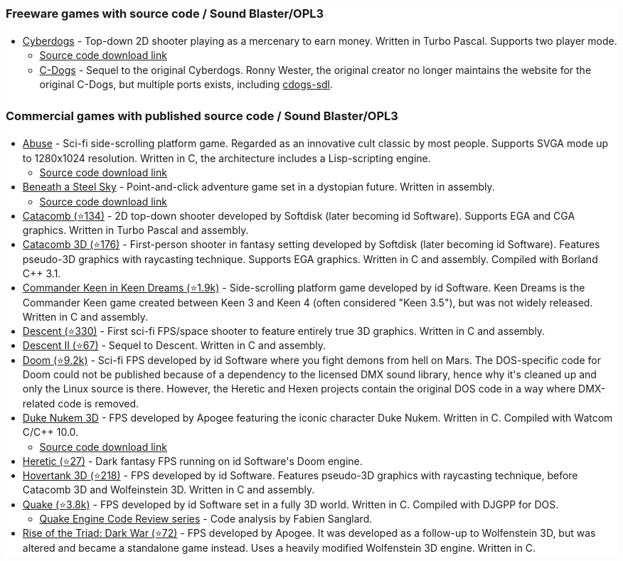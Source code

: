 ### Freeware games with source code / Sound Blaster/OPL3

*   [Cyberdogs](https://web.archive.org/web/20190222022411/https://www.classicdosgames.com/game/Cyberdogs.html) - Top-down 2D shooter playing as a mercenary to earn money. Written in Turbo Pascal. Supports two player mode.
    *   [Source code download link](https://web.archive.org/web/20180120123425/https://www.classicdosgames.com/files/source/dogs_src.zip)
    *   [C-Dogs](https://en.wikipedia.org/wiki/C-Dogs) - Sequel to the original Cyberdogs. Ronny Wester, the original creator no longer maintains the website for the original C-Dogs, but multiple ports exists, including [cdogs-sdl](https://congusbongus.itch.io/cdogs-sdl).

### Commercial games with published source code / Sound Blaster/OPL3

*   [Abuse](https://web.archive.org/web/20190801083909/https://www.classicdosgames.com/game/Abuse.html) - Sci-fi side-scrolling platform game. Regarded as an innovative cult classic by most people. Supports SVGA mode up to 1280x1024 resolution. Written in C, the architecture includes a Lisp-scripting engine.
    *   [Source code download link](https://web.archive.org/web/20160402141350/http://www.classicdosgames.com/files/source/abuse_pd.tgz)
*   [Beneath a Steel Sky](https://web.archive.org/web/20200721064209/https://www.classicdosgames.com/game/Beneath_a_Steel_Sky.html) - Point-and-click adventure game set in a dystopian future. Written in assembly.
    *   [Source code download link](https://web.archive.org/web/20200721083621/https://www.classicdosgames.com/files/source/sky-source.zip)
*   [Catacomb (⭐134)](https://github.com/CatacombGames/Catacomb) - 2D top-down shooter developed by Softdisk (later becoming id Software). Supports EGA and CGA graphics. Written in Turbo Pascal and assembly.
*   [Catacomb 3D (⭐176)](https://github.com/CatacombGames/Catacomb3D) - First-person shooter in fantasy setting developed by Softdisk (later becoming id Software). Features pseudo-3D graphics with raycasting technique. Supports EGA graphics. Written in C and assembly. Compiled with Borland C++ 3.1.
*   [Commander Keen in Keen Dreams (⭐1.9k)](https://github.com/keendreams/keen) - Side-scrolling platform game developed by id Software. Keen Dreams is the Commander Keen game created between Keen 3 and Keen 4 (often considered "Keen 3.5"), but was not widely released. Written in C and assembly.
*   [Descent (⭐330)](https://github.com/videogamepreservation/descent) - First sci-fi FPS/space shooter to feature entirely true 3D graphics. Written in C and assembly.
*   [Descent II (⭐67)](https://github.com/videogamepreservation/descent2) - Sequel to Descent. Written in C and assembly.
*   [Doom (⭐9.2k)](https://github.com/id-Software/DOOM) - Sci-fi FPS developed by id Software where you fight demons from hell on Mars. The DOS-specific code for Doom could not be published because of a dependency to the licensed DMX sound library, hence why it's cleaned up and only the Linux source is there. However, the Heretic and Hexen projects contain the original DOS code in a way where DMX-related code is removed.
*   [Duke Nukem 3D](https://web.archive.org/web/20190304015745/https://www.classicdosgames.com/game/Duke_Nukem_3D.html) - FPS developed by Apogee featuring the iconic character Duke Nukem. Written in C. Compiled with Watcom C/C++ 10.0.
    *   [Source code download link](https://web.archive.org/web/20160403223736/http://www.classicdosgames.com/files/source/duke3dsource.zip)
*   [Heretic (⭐27)](https://github.com/OpenSourcedGames/Heretic) - Dark fantasy FPS running on id Software's Doom engine.
*   [Hovertank 3D (⭐218)](https://github.com/FlatRockSoft/Hovertank3D) - FPS developed by id Software. Features pseudo-3D graphics with raycasting technique, before Catacomb 3D and Wolfeinstein 3D. Written in C and assembly.
*   [Quake (⭐3.8k)](https://github.com/id-Software/Quake) - FPS developed by id Software set in a fully 3D world. Written in C. Compiled with DJGPP for DOS.
    *   [Quake Engine Code Review series](https://fabiensanglard.net/quakeSource/index.php) - Code analysis by Fabien Sanglard.
*   [Rise of the Triad: Dark War (⭐72)](https://github.com/videogamepreservation/rott) - FPS developed by Apogee. It was developed as a follow-up to Wolfenstein 3D, but was altered and became a standalone game instead. Uses a heavily modified Wolfenstein 3D engine. Written in C.